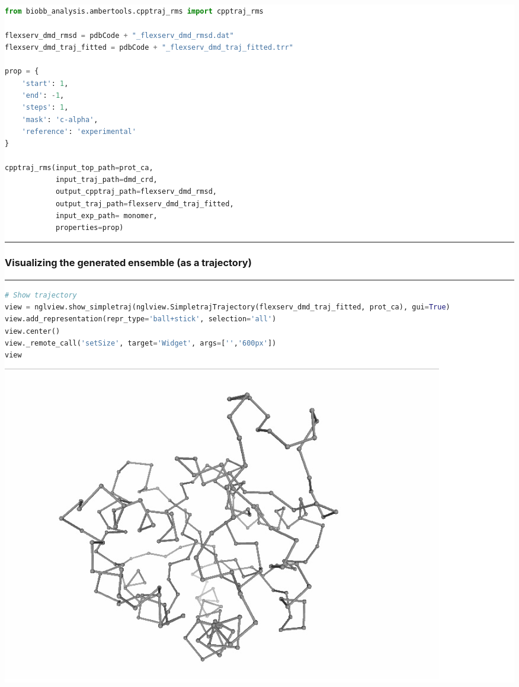 
```python
from biobb_analysis.ambertools.cpptraj_rms import cpptraj_rms

flexserv_dmd_rmsd = pdbCode + "_flexserv_dmd_rmsd.dat"
flexserv_dmd_traj_fitted = pdbCode + "_flexserv_dmd_traj_fitted.trr"

prop = {
    'start': 1,
    'end': -1,
    'steps': 1,
    'mask': 'c-alpha',
    'reference': 'experimental'
}

cpptraj_rms(input_top_path=prot_ca,
            input_traj_path=dmd_crd,
            output_cpptraj_path=flexserv_dmd_rmsd,
            output_traj_path=flexserv_dmd_traj_fitted,
            input_exp_path= monomer,
            properties=prop)
```

***
### Visualizing the generated ensemble (as a trajectory)
***


```python
# Show trajectory
view = nglview.show_simpletraj(nglview.SimpletrajTrajectory(flexserv_dmd_traj_fitted, prot_ca), gui=True)
view.add_representation(repr_type='ball+stick', selection='all')
view.center()
view._remote_call('setSize', target='Widget', args=['','600px'])
view
```

<img src='_static/traj4.gif'></img>
